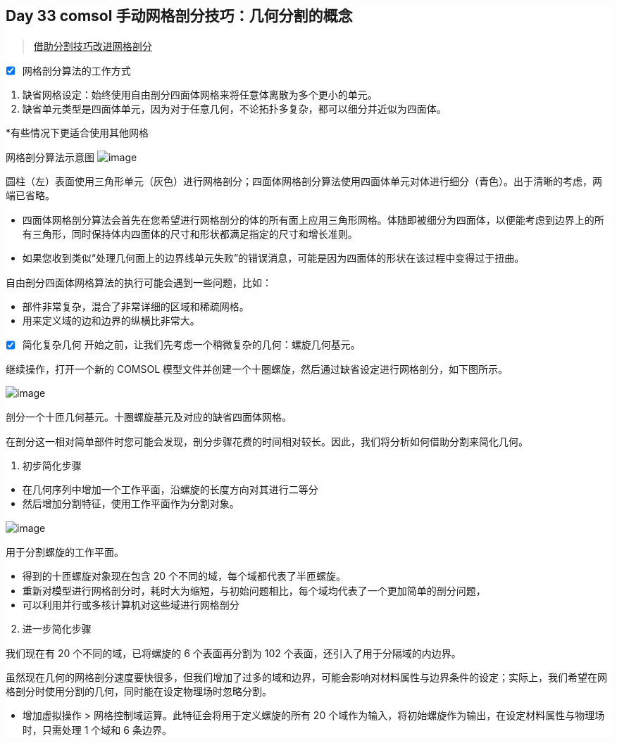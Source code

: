 ## Day 33 comsol 手动网格剖分技巧：几何分割的概念

> [借助分割技巧改进网格剖分](https://cn.comsol.com/blogs/improving-your-meshing-with-partitioning/#goto-comments)

- [x] 网格剖分算法的工作方式

1. 缺省网格设定：始终使用自由剖分四面体网格来将任意体离散为多个更小的单元。
2. 缺省单元类型是四面体单元，因为对于任意几何，不论拓扑多复杂，都可以细分并近似为四面体。

*有些情况下更适合使用其他网格

网格剖分算法示意图
<img width="697" alt="image" src="https://user-images.githubusercontent.com/43568675/188639110-76044c83-0bf0-4a35-8c8e-383ee3318801.png">

圆柱（左）表面使用三角形单元（灰色）进行网格剖分；四面体网格剖分算法使用四面体单元对体进行细分（青色）。出于清晰的考虑，两端已省略。

* 四面体网格剖分算法会首先在您希望进行网格剖分的体的所有面上应用三角形网格。体随即被细分为四面体，以便能考虑到边界上的所有三角形，同时保持体内四面体的尺寸和形状都满足指定的尺寸和增长准则。

* 如果您收到类似“处理几何面上的边界线单元失败”的错误消息，可能是因为四面体的形状在该过程中变得过于扭曲。

自由剖分四面体网格算法的执行可能会遇到一些问题，比如：

* 部件非常复杂，混合了非常详细的区域和稀疏网格。
* 用来定义域的边和边界的纵横比非常大。



- [x] 简化复杂几何
开始之前，让我们先考虑一个稍微复杂的几何：螺旋几何基元。

继续操作，打开一个新的 COMSOL 模型文件并创建一个十圈螺旋，然后通过缺省设定进行网格剖分，如下图所示。


<img width="672" alt="image" src="https://user-images.githubusercontent.com/43568675/188639803-46d13263-7cf4-495a-bfb2-3d1f5c418132.png">

剖分一个十匝几何基元。十圈螺旋基元及对应的缺省四面体网格。

在剖分这一相对简单部件时您可能会发现，剖分步骤花费的时间相对较长。因此，我们将分析如何借助分割来简化几何。

1. 初步简化步骤
* 在几何序列中增加一个工作平面，沿螺旋的长度方向对其进行二等分
* 然后增加分割特征，使用工作平面作为分割对象。

<img width="703" alt="image" src="https://user-images.githubusercontent.com/43568675/188641805-796e07cf-4c67-42dd-9f7f-b354fa21f943.png">

用于分割螺旋的工作平面。

* 得到的十匝螺旋对象现在包含 20 个不同的域，每个域都代表了半匝螺旋。
* 重新对模型进行网格剖分时，耗时大为缩短，与初始问题相比，每个域均代表了一个更加简单的剖分问题，
* 可以利用并行或多核计算机对这些域进行网格剖分

2. 进一步简化步骤

我们现在有 20 个不同的域，已将螺旋的 6 个表面再分割为 102 个表面，还引入了用于分隔域的内边界。

虽然现在几何的网格剖分速度要快很多，但我们增加了过多的域和边界，可能会影响对材料属性与边界条件的设定；实际上，我们希望在网格剖分时使用分割的几何，同时能在设定物理场时忽略分割。

* 增加虚拟操作 > 网格控制域运算。此特征会将用于定义螺旋的所有 20 个域作为输入，将初始螺旋作为输出，在设定材料属性与物理场时，只需处理 1 个域和 6 条边界。
 